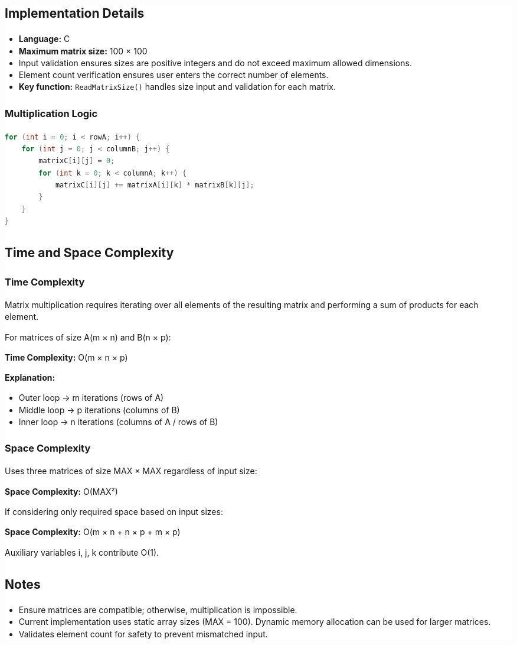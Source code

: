 ## Implementation Details

- **Language:** C
- **Maximum matrix size:** 100 × 100
- Input validation ensures sizes are positive integers and do not exceed maximum allowed dimensions.
- Element count verification ensures user enters the correct number of elements.
- **Key function:** `ReadMatrixSize()` handles size input and validation for each matrix.

### Multiplication Logic
```c
for (int i = 0; i < rowA; i++) {
    for (int j = 0; j < columnB; j++) {
        matrixC[i][j] = 0;
        for (int k = 0; k < columnA; k++) {
            matrixC[i][j] += matrixA[i][k] * matrixB[k][j];
        }
    }
}
```

## Time and Space Complexity

### Time Complexity

Matrix multiplication requires iterating over all elements of the resulting matrix and performing a sum of products for each element.

For matrices of size A(m × n) and B(n × p):

**Time Complexity:** O(m × n × p)

**Explanation:**
- Outer loop → m iterations (rows of A)
- Middle loop → p iterations (columns of B)
- Inner loop → n iterations (columns of A / rows of B)

### Space Complexity

Uses three matrices of size MAX × MAX regardless of input size:

**Space Complexity:** O(MAX²)

If considering only required space based on input sizes:

**Space Complexity:** O(m × n + n × p + m × p)

Auxiliary variables i, j, k contribute O(1).

## Notes

- Ensure matrices are compatible; otherwise, multiplication is impossible.
- Current implementation uses static array sizes (MAX = 100). Dynamic memory allocation can be used for larger matrices.
- Validates element count for safety to prevent mismatched input.
